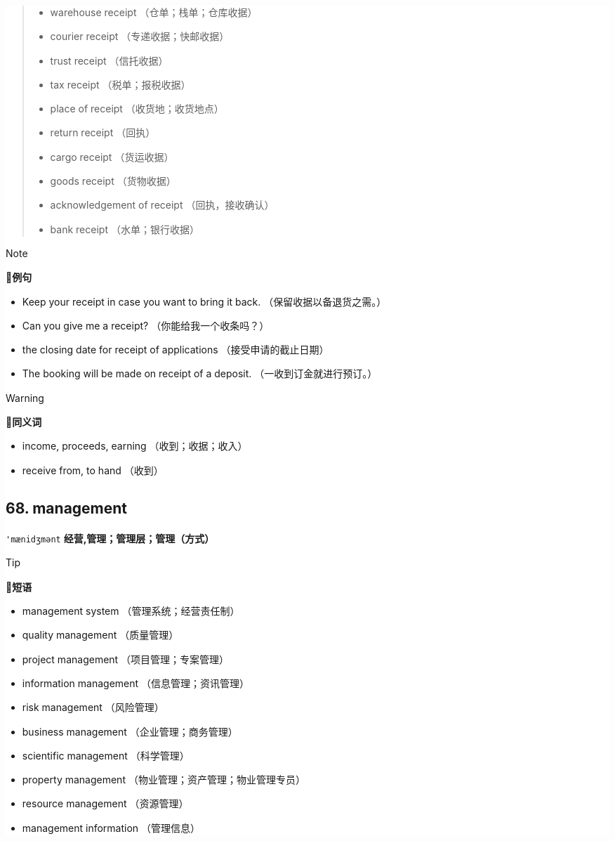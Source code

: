 > - warehouse receipt （仓单；栈单；仓库收据）
>
> - courier receipt （专递收据；快邮收据）
>
> - trust receipt （信托收据）
>
> - tax receipt （税单；报税收据）
>
> - place of receipt （收货地；收货地点）
>
> - return receipt （回执）
>
> - cargo receipt （货运收据）
>
> - goods receipt （货物收据）
>
> - acknowledgement of receipt （回执，接收确认）
>
> - bank receipt （水单；银行收据）
>

> [!NOTE]
> **🎤例句**
> - Keep your receipt in case you want to bring it back. （保留收据以备退货之需。）
>
> - Can you give me a receipt? （你能给我一个收条吗？）
>
> - the closing date for receipt of applications （接受申请的截止日期）
>
> - The booking will be made on receipt of a deposit. （一收到订金就进行预订。）
>

> [!WARNING]
> **🤔同义词**
> - income, proceeds, earning （收到；收据；收入）
>
> - receive from, to hand （收到）
>

## 68. management

`'mænidʒmənt`  **经营,管理；管理层；管理（方式）**

> [!TIP]
> **🤩短语**
> - management system （管理系统；经营责任制）
>
> - quality management （质量管理）
>
> - project management （项目管理；专案管理）
>
> - information management （信息管理；资讯管理）
>
> - risk management （风险管理）
>
> - business management （企业管理；商务管理）
>
> - scientific management （科学管理）
>
> - property management （物业管理；资产管理；物业管理专员）
>
> - resource management （资源管理）
>
> - management information （管理信息）
>